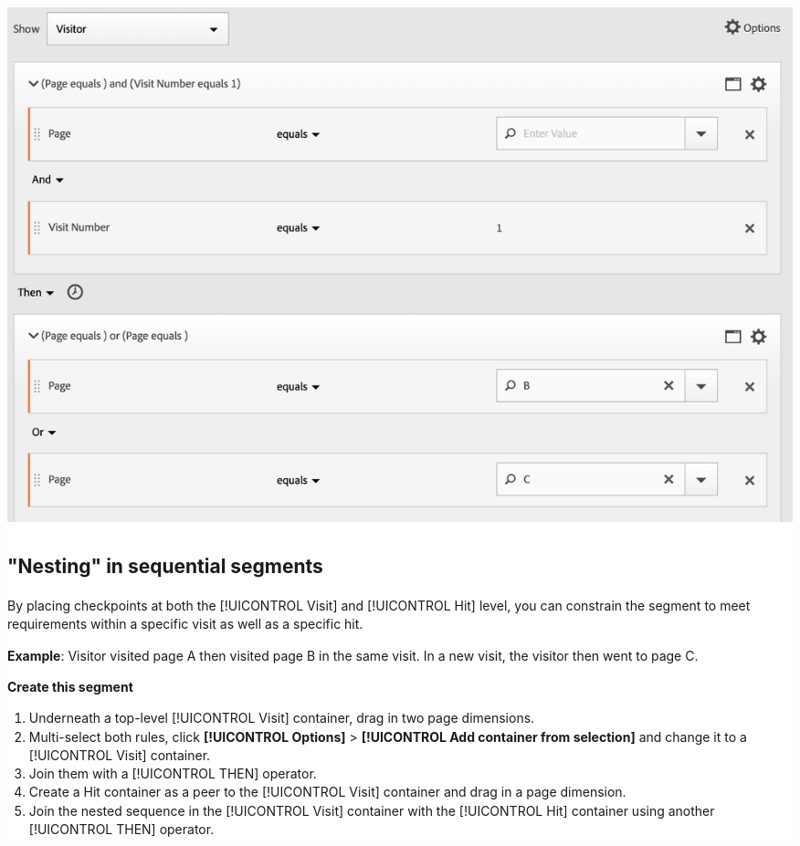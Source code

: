 ![](assets/aggregate_checkpoints2.png)

## "Nesting" in sequential segments

By placing checkpoints at both the [!UICONTROL Visit] and [!UICONTROL Hit] level, you can constrain the segment to meet requirements within a specific visit as well as a specific hit.

**Example**: Visitor visited page A then visited page B in the same visit. In a new visit, the visitor then went to page C.

**Create this segment**

1. Underneath a top-level [!UICONTROL Visit] container, drag in two page dimensions.
1. Multi-select both rules, click **[!UICONTROL Options]** > **[!UICONTROL Add container from selection]** and change it to a [!UICONTROL Visit] container.
1. Join them with a [!UICONTROL THEN] operator.
1. Create a Hit container as a peer to the [!UICONTROL Visit] container and drag in a page dimension.
1. Join the nested sequence in the [!UICONTROL Visit] container with the [!UICONTROL Hit] container using another [!UICONTROL THEN] operator.

